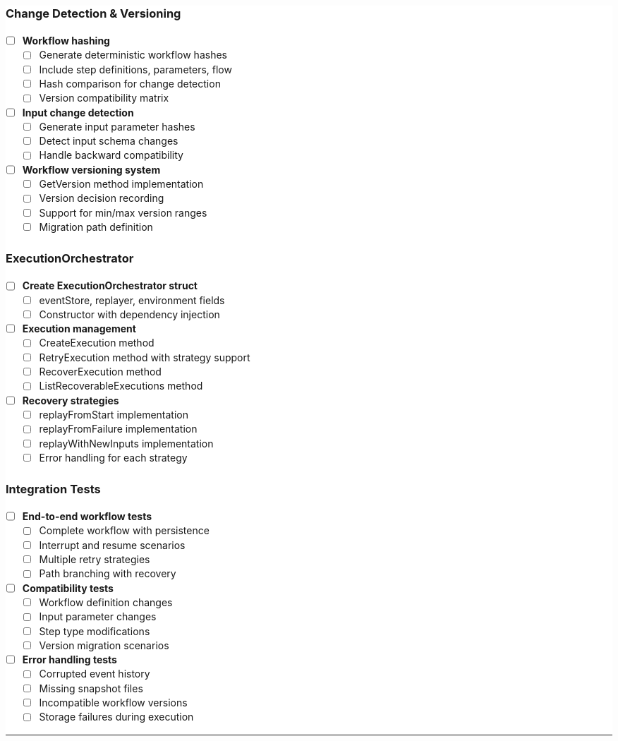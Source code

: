 ### Change Detection & Versioning

- [ ] **Workflow hashing**
  - [ ] Generate deterministic workflow hashes
  - [ ] Include step definitions, parameters, flow
  - [ ] Hash comparison for change detection
  - [ ] Version compatibility matrix

- [ ] **Input change detection**
  - [ ] Generate input parameter hashes
  - [ ] Detect input schema changes
  - [ ] Handle backward compatibility

- [ ] **Workflow versioning system**
  - [ ] GetVersion method implementation
  - [ ] Version decision recording
  - [ ] Support for min/max version ranges
  - [ ] Migration path definition

### ExecutionOrchestrator

- [ ] **Create ExecutionOrchestrator struct**
  - [ ] eventStore, replayer, environment fields
  - [ ] Constructor with dependency injection

- [ ] **Execution management**
  - [ ] CreateExecution method
  - [ ] RetryExecution method with strategy support
  - [ ] RecoverExecution method
  - [ ] ListRecoverableExecutions method

- [ ] **Recovery strategies**
  - [ ] replayFromStart implementation
  - [ ] replayFromFailure implementation  
  - [ ] replayWithNewInputs implementation
  - [ ] Error handling for each strategy

### Integration Tests

- [ ] **End-to-end workflow tests**
  - [ ] Complete workflow with persistence
  - [ ] Interrupt and resume scenarios
  - [ ] Multiple retry strategies
  - [ ] Path branching with recovery

- [ ] **Compatibility tests**
  - [ ] Workflow definition changes
  - [ ] Input parameter changes
  - [ ] Step type modifications
  - [ ] Version migration scenarios

- [ ] **Error handling tests**
  - [ ] Corrupted event history
  - [ ] Missing snapshot files
  - [ ] Incompatible workflow versions
  - [ ] Storage failures during execution

---